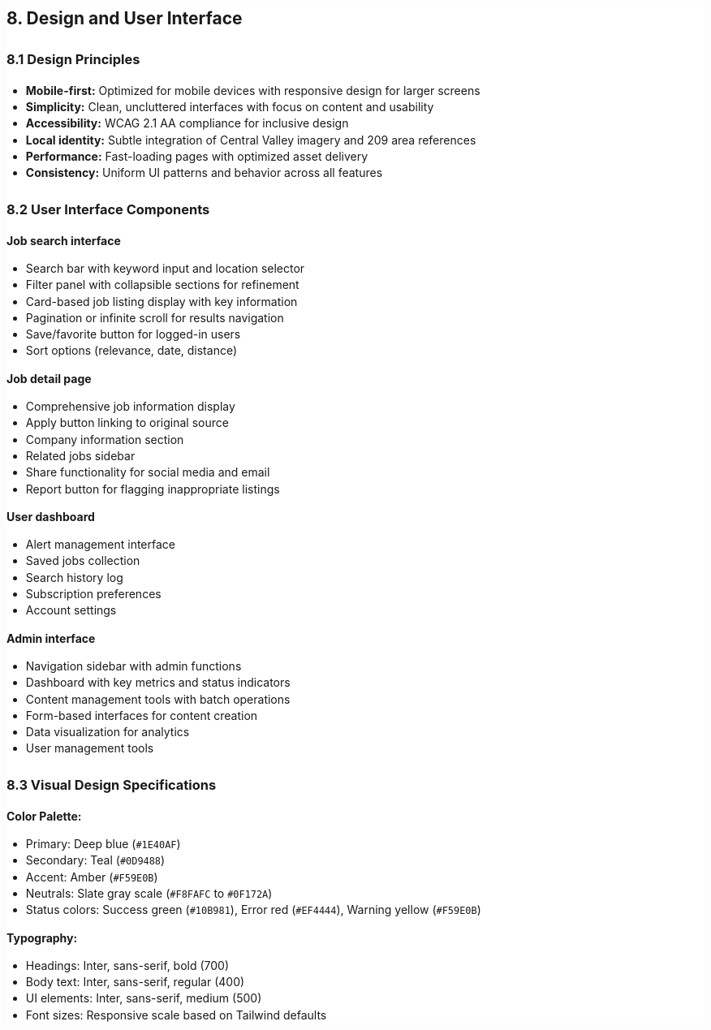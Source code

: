 
## 8. Design and User Interface
### 8.1 Design Principles
- **Mobile-first:** Optimized for mobile devices with responsive design for larger screens
- **Simplicity:** Clean, uncluttered interfaces with focus on content and usability
- **Accessibility:** WCAG 2.1 AA compliance for inclusive design
- **Local identity:** Subtle integration of Central Valley imagery and 209 area references
- **Performance:** Fast-loading pages with optimized asset delivery
- **Consistency:** Uniform UI patterns and behavior across all features

### 8.2 User Interface Components
**Job search interface**
- Search bar with keyword input and location selector
- Filter panel with collapsible sections for refinement
- Card-based job listing display with key information
- Pagination or infinite scroll for results navigation
- Save/favorite button for logged-in users
- Sort options (relevance, date, distance)

**Job detail page**
- Comprehensive job information display
- Apply button linking to original source
- Company information section
- Related jobs sidebar
- Share functionality for social media and email
- Report button for flagging inappropriate listings

**User dashboard**
- Alert management interface
- Saved jobs collection
- Search history log
- Subscription preferences
- Account settings

**Admin interface**
- Navigation sidebar with admin functions
- Dashboard with key metrics and status indicators
- Content management tools with batch operations
- Form-based interfaces for content creation
- Data visualization for analytics
- User management tools

### 8.3 Visual Design Specifications
**Color Palette:**
- Primary: Deep blue (`#1E40AF`)
- Secondary: Teal (`#0D9488`)
- Accent: Amber (`#F59E0B`)
- Neutrals: Slate gray scale (`#F8FAFC` to `#0F172A`)
- Status colors: Success green (`#10B981`), Error red (`#EF4444`), Warning yellow (`#F59E0B`)

**Typography:**
- Headings: Inter, sans-serif, bold (700)
- Body text: Inter, sans-serif, regular (400)
- UI elements: Inter, sans-serif, medium (500)
- Font sizes: Responsive scale based on Tailwind defaults
